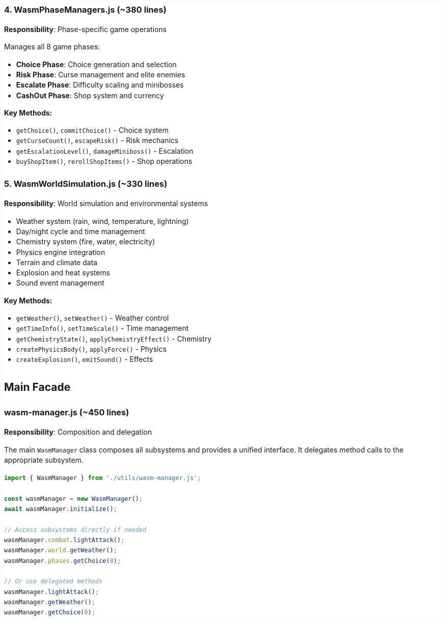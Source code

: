 ### 4. WasmPhaseManagers.js (~380 lines)
**Responsibility**: Phase-specific game operations

Manages all 8 game phases:
- **Choice Phase**: Choice generation and selection
- **Risk Phase**: Curse management and elite enemies
- **Escalate Phase**: Difficulty scaling and minibosses
- **CashOut Phase**: Shop system and currency

**Key Methods:**
- `getChoice()`, `commitChoice()` - Choice system
- `getCurseCount()`, `escapeRisk()` - Risk mechanics
- `getEscalationLevel()`, `damageMiniboss()` - Escalation
- `buyShopItem()`, `rerollShopItems()` - Shop operations

### 5. WasmWorldSimulation.js (~330 lines)
**Responsibility**: World simulation and environmental systems

- Weather system (rain, wind, temperature, lightning)
- Day/night cycle and time management
- Chemistry system (fire, water, electricity)
- Physics engine integration
- Terrain and climate data
- Explosion and heat systems
- Sound event management

**Key Methods:**
- `getWeather()`, `setWeather()` - Weather control
- `getTimeInfo()`, `setTimeScale()` - Time management
- `getChemistryState()`, `applyChemistryEffect()` - Chemistry
- `createPhysicsBody()`, `applyForce()` - Physics
- `createExplosion()`, `emitSound()` - Effects

## Main Facade

### wasm-manager.js (~450 lines)
**Responsibility**: Composition and delegation

The main `WasmManager` class composes all subsystems and provides a unified interface. It delegates method calls to the appropriate subsystem.

```javascript
import { WasmManager } from './utils/wasm-manager.js';

const wasmManager = new WasmManager();
await wasmManager.initialize();

// Access subsystems directly if needed
wasmManager.combat.lightAttack();
wasmManager.world.getWeather();
wasmManager.phases.getChoice(0);

// Or use delegated methods
wasmManager.lightAttack();
wasmManager.getWeather();
wasmManager.getChoice(0);
```
